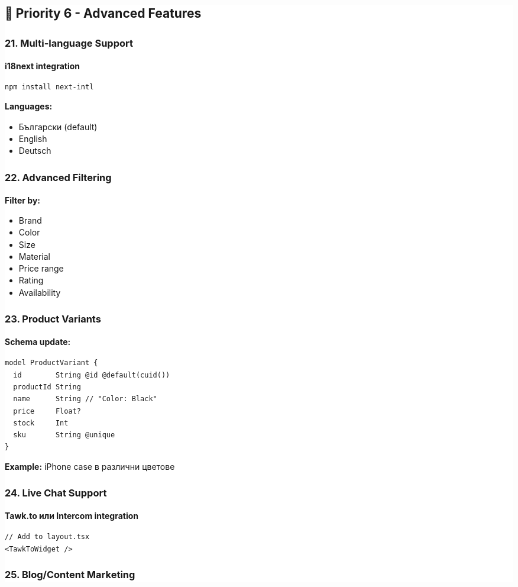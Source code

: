 
## 🌟 Priority 6 - Advanced Features

### 21. Multi-language Support

**i18next integration**

```bash
npm install next-intl
```

**Languages:**
- Български (default)
- English
- Deutsch

### 22. Advanced Filtering

**Filter by:**
- Brand
- Color
- Size
- Material
- Price range
- Rating
- Availability

### 23. Product Variants

**Schema update:**

```prisma
model ProductVariant {
  id        String @id @default(cuid())
  productId String
  name      String // "Color: Black"
  price     Float?
  stock     Int
  sku       String @unique
}
```

**Example:** iPhone case в различни цветове

### 24. Live Chat Support

**Tawk.to или Intercom integration**

```tsx
// Add to layout.tsx
<TawkToWidget />
```

### 25. Blog/Content Marketing
